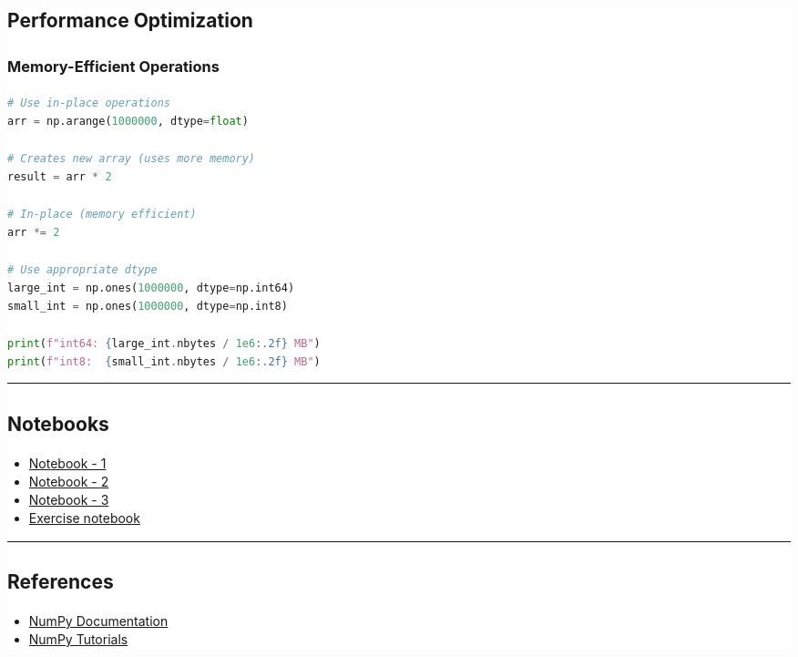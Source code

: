 ## Performance Optimization

### Memory-Efficient Operations

```python
# Use in-place operations
arr = np.arange(1000000, dtype=float)

# Creates new array (uses more memory)
result = arr * 2

# In-place (memory efficient)
arr *= 2

# Use appropriate dtype
large_int = np.ones(1000000, dtype=np.int64)
small_int = np.ones(1000000, dtype=np.int8)

print(f"int64: {large_int.nbytes / 1e6:.2f} MB")
print(f"int8:  {small_int.nbytes / 1e6:.2f} MB")
```

---

## Notebooks

- [Notebook - 1](./Numpy-I.ipynb)
- [Notebook - 2](./Numpy-II.ipynb)
- [Notebook - 3](./Numpy-III.ipynb)
- [Exercise notebook](./Exercises.ipynb)

---

## References

- [NumPy Documentation](https://numpy.org/doc/stable/)
- [NumPy Tutorials](https://numpy.org/numpy-tutorials/)
